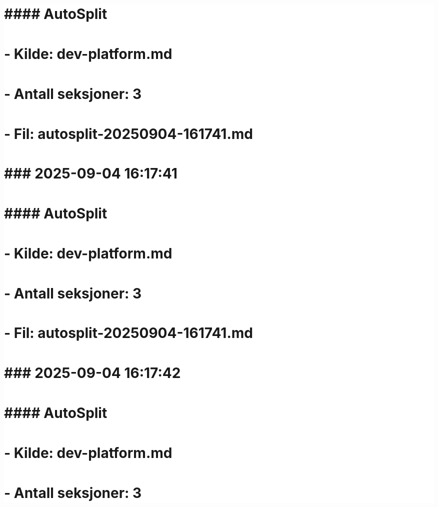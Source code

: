 # \#### AutoSplit

# \- Kilde: dev-platform.md

# \- Antall seksjoner: 3

# \- Fil: autosplit-20250904-161741.md

#

#

#

#

# \### 2025-09-04 16:17:41

# \#### AutoSplit

# \- Kilde: dev-platform.md

# \- Antall seksjoner: 3

# \- Fil: autosplit-20250904-161741.md

#

#

#

#

# \### 2025-09-04 16:17:42

# \#### AutoSplit

# \- Kilde: dev-platform.md

# \- Antall seksjoner: 3
